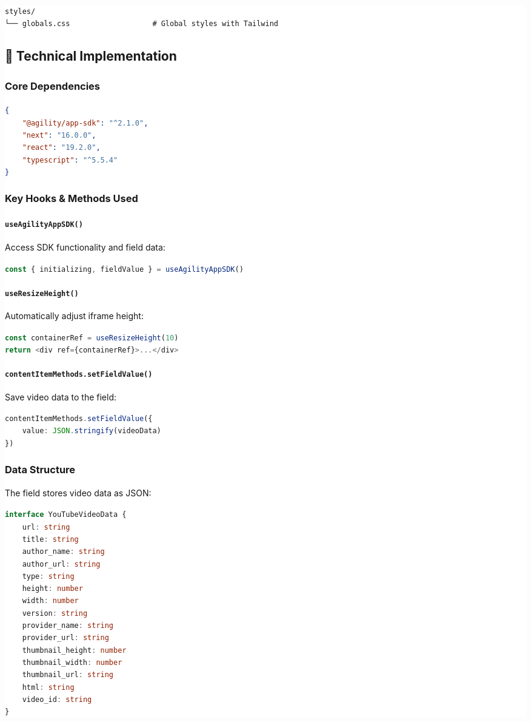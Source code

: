 ```
styles/
└── globals.css                   # Global styles with Tailwind
```

## 🔧 Technical Implementation

### Core Dependencies

```json
{
	"@agility/app-sdk": "^2.1.0",
	"next": "16.0.0",
	"react": "19.2.0",
	"typescript": "^5.5.4"
}
```

### Key Hooks & Methods Used

#### `useAgilityAppSDK()`

Access SDK functionality and field data:

```typescript
const { initializing, fieldValue } = useAgilityAppSDK()
```

#### `useResizeHeight()`

Automatically adjust iframe height:

```typescript
const containerRef = useResizeHeight(10)
return <div ref={containerRef}>...</div>
```

#### `contentItemMethods.setFieldValue()`

Save video data to the field:

```typescript
contentItemMethods.setFieldValue({
	value: JSON.stringify(videoData)
})
```

### Data Structure

The field stores video data as JSON:

```typescript
interface YouTubeVideoData {
	url: string
	title: string
	author_name: string
	author_url: string
	type: string
	height: number
	width: number
	version: string
	provider_name: string
	provider_url: string
	thumbnail_height: number
	thumbnail_width: number
	thumbnail_url: string
	html: string
	video_id: string
}
```